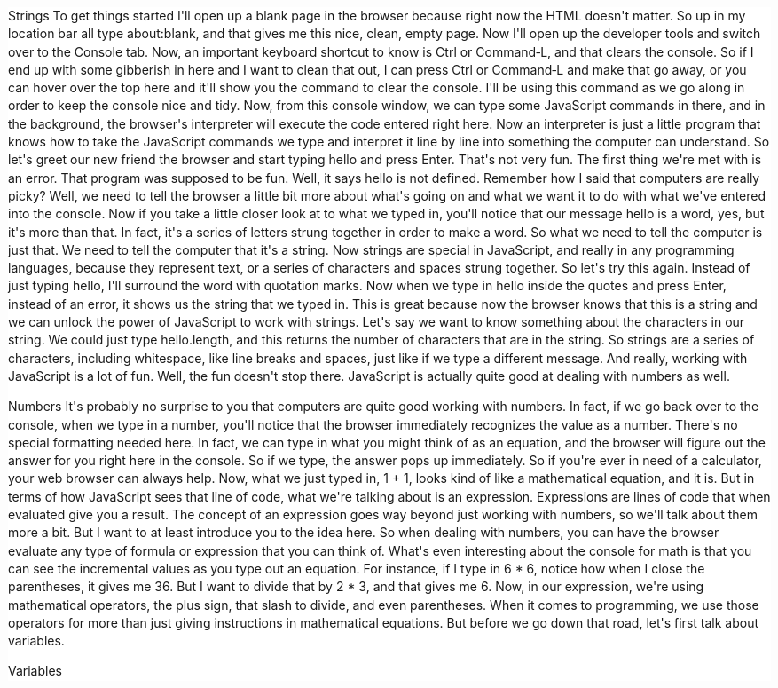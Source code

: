 Strings
To get things started I'll open up a blank page in the browser because right now the HTML doesn't matter. So up in my location bar all type about:blank, and that gives me this nice, clean, empty page. Now I'll open up the developer tools and switch over to the Console tab. Now, an important keyboard shortcut to know is Ctrl or Command‑L, and that clears the console. So if I end up with some gibberish in here and I want to clean that out, I can press Ctrl or Command‑L and make that go away, or you can hover over the top here and it'll show you the command to clear the console. I'll be using this command as we go along in order to keep the console nice and tidy. Now, from this console window, we can type some JavaScript commands in there, and in the background, the browser's interpreter will execute the code entered right here. Now an interpreter is just a little program that knows how to take the JavaScript commands we type and interpret it line by line into something the computer can understand. So let's greet our new friend the browser and start typing hello and press Enter. That's not very fun. The first thing we're met with is an error. That program was supposed to be fun. Well, it says hello is not defined. Remember how I said that computers are really picky? Well, we need to tell the browser a little bit more about what's going on and what we want it to do with what we've entered into the console. Now if you take a little closer look at to what we typed in, you'll notice that our message hello is a word, yes, but it's more than that. In fact, it's a series of letters strung together in order to make a word. So what we need to tell the computer is just that. We need to tell the computer that it's a string. Now strings are special in JavaScript, and really in any programming languages, because they represent text, or a series of characters and spaces strung together. So let's try this again. Instead of just typing hello, I'll surround the word with quotation marks. Now when we type in hello inside the quotes and press Enter, instead of an error, it shows us the string that we typed in. This is great because now the browser knows that this is a string and we can unlock the power of JavaScript to work with strings. Let's say we want to know something about the characters in our string. We could just type hello.length, and this returns the number of characters that are in the string. So strings are a series of characters, including whitespace, like line breaks and spaces, just like if we type a different message. And really, working with JavaScript is a lot of fun. Well, the fun doesn't stop there. JavaScript is actually quite good at dealing with numbers as well.

Numbers
It's probably no surprise to you that computers are quite good working with numbers. In fact, if we go back over to the console, when we type in a number, you'll notice that the browser immediately recognizes the value as a number. There's no special formatting needed here. In fact, we can type in what you might think of as an equation, and the browser will figure out the answer for you right here in the console. So if we type, the answer pops up immediately. So if you're ever in need of a calculator, your web browser can always help. Now, what we just typed in, 1 + 1, looks kind of like a mathematical equation, and it is. But in terms of how JavaScript sees that line of code, what we're talking about is an expression. Expressions are lines of code that when evaluated give you a result. The concept of an expression goes way beyond just working with numbers, so we'll talk about them more a bit. But I want to at least introduce you to the idea here. So when dealing with numbers, you can have the browser evaluate any type of formula or expression that you can think of. What's even interesting about the console for math is that you can see the incremental values as you type out an equation. For instance, if I type in 6 * 6, notice how when I close the parentheses, it gives me 36. But I want to divide that by 2 * 3, and that gives me 6. Now, in our expression, we're using mathematical operators, the plus sign, that slash to divide, and even parentheses. When it comes to programming, we use those operators for more than just giving instructions in mathematical equations. But before we go down that road, let's first talk about variables.

Variables